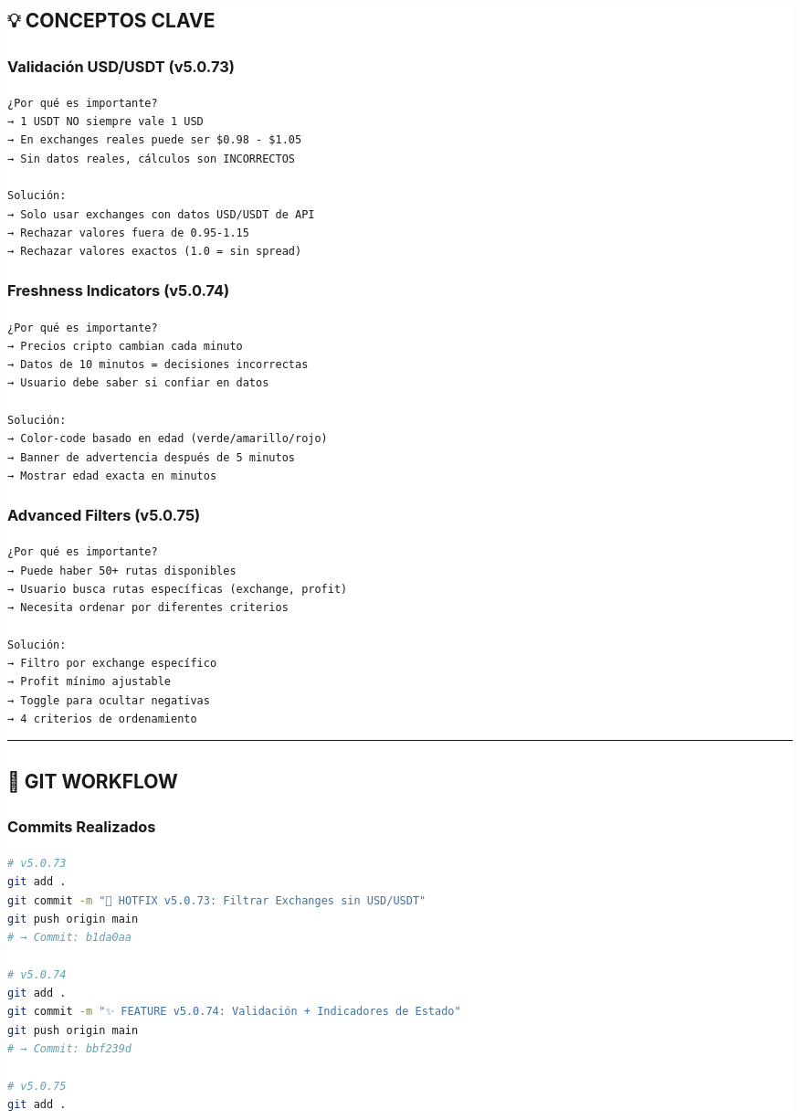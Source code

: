
## 💡 CONCEPTOS CLAVE

### Validación USD/USDT (v5.0.73)
```
¿Por qué es importante?
→ 1 USDT NO siempre vale 1 USD
→ En exchanges reales puede ser $0.98 - $1.05
→ Sin datos reales, cálculos son INCORRECTOS

Solución:
→ Solo usar exchanges con datos USD/USDT de API
→ Rechazar valores fuera de 0.95-1.15
→ Rechazar valores exactos (1.0 = sin spread)
```

### Freshness Indicators (v5.0.74)
```
¿Por qué es importante?
→ Precios cripto cambian cada minuto
→ Datos de 10 minutos = decisiones incorrectas
→ Usuario debe saber si confiar en datos

Solución:
→ Color-code basado en edad (verde/amarillo/rojo)
→ Banner de advertencia después de 5 minutos
→ Mostrar edad exacta en minutos
```

### Advanced Filters (v5.0.75)
```
¿Por qué es importante?
→ Puede haber 50+ rutas disponibles
→ Usuario busca rutas específicas (exchange, profit)
→ Necesita ordenar por diferentes criterios

Solución:
→ Filtro por exchange específico
→ Profit mínimo ajustable
→ Toggle para ocultar negativas
→ 4 criterios de ordenamiento
```

---

## 🔄 GIT WORKFLOW

### Commits Realizados
```bash
# v5.0.73
git add .
git commit -m "🐛 HOTFIX v5.0.73: Filtrar Exchanges sin USD/USDT"
git push origin main
# → Commit: b1da0aa

# v5.0.74
git add .
git commit -m "✨ FEATURE v5.0.74: Validación + Indicadores de Estado"
git push origin main
# → Commit: bbf239d

# v5.0.75
git add .
```